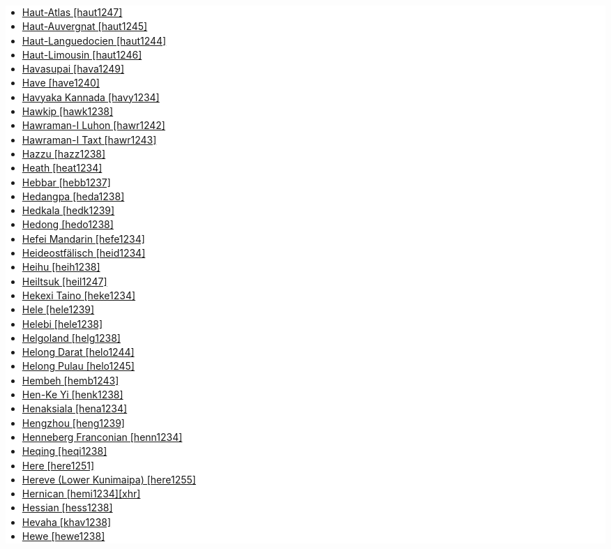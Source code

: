 - [Haut-Atlas [haut1247]](tree/afro1255/berb1260/kaby1244/atla1275/tach1250/haut1247/md.ini)
- [Haut-Auvergnat [haut1245]](tree/indo1319/clas1257/ital1284/lati1262/lati1263/impe1234/roma1334/ital1285/west2813/shif1234/sout3183/occi1240/occi1239/nort2608/auve1239/haut1245/md.ini)
- [Haut-Languedocien [haut1244]](tree/indo1319/clas1257/ital1284/lati1262/lati1263/impe1234/roma1334/ital1285/west2813/shif1234/sout3183/occi1240/occi1239/sout2612/lang1309/haut1244/md.ini)
- [Haut-Limousin [haut1246]](tree/indo1319/clas1257/ital1284/lati1262/lati1263/impe1234/roma1334/ital1285/west2813/shif1234/sout3183/occi1240/occi1239/nort2608/limo1246/haut1246/md.ini)
- [Havasupai [hava1249]](tree/coch1271/yuma1250/gene1244/paii1252/hava1248/hava1249/md.ini)
- [Have [have1240]](tree/sino1245/brah1260/kony1246/kony1249/noct1239/tuts1236/mukl1234/have1240/md.ini)
- [Havyaka Kannada [havy1234]](tree/drav1251/sout3133/sout3138/tami1291/bada1263/kann1259/kann1255/nucl1305/havy1234/md.ini)
- [Hawkip [hawk1238]](tree/sino1245/kuki1245/kuki1246/peri1260/nort3179/thad1239/thad1238/hawk1238/md.ini)
- [Hawraman-I Luhon [hawr1242]](tree/indo1319/clas1257/indo1320/iran1269/cent2317/cent2318/nort3177/tati1243/gora1267/gura1251/hawr1242/md.ini)
- [Hawraman-I Taxt [hawr1243]](tree/indo1319/clas1257/indo1320/iran1269/cent2317/cent2318/nort3177/tati1243/gora1267/gura1251/hawr1243/md.ini)
- [Hazzu [hazz1238]](tree/indo1319/clas1257/indo1320/iran1269/cent2317/cent2318/nort3177/tati1243/zaza1246/diml1238/hazz1238/md.ini)
- [Heath [heat1234]](tree/indo1319/clas1257/balt1263/slav1255/west2792/sorb1249/uppe1395/east2905/heat1234/md.ini)
- [Hebbar [hebb1237]](tree/drav1251/sout3133/sout3138/tami1291/tami1292/tami1293/tami1294/tami1297/tami1298/tami1299/tami1300/tami1289/hebb1237/md.ini)
- [Hedangpa [heda1238]](tree/sino1245/hima1249/maha1306/kira1253/east2719/kham1300/kulu1252/nach1240/heda1238/md.ini)
- [Hedkala [hedk1239]](tree/afro1255/chad1250/bium1280/nort3156/lama1287/lama1288/cent2190/hedk1239/md.ini)
- [Hedong [hedo1238]](tree/taik1256/kamt1241/kams1241/then1235/tenn1245/hedo1238/md.ini)
- [Hefei Mandarin [hefe1234]](tree/sino1245/sini1245/clas1255/midd1354/nort3155/mand1471/mand1415/jing1262/hefe1234/md.ini)
- [Heideostfälisch [heid1234]](tree/indo1319/clas1257/germ1287/nort3152/west2793/nort3175/alts1234/midd1345/lowg1239/west2357/east2290/heid1234/md.ini)
- [Heihu [heih1238]](tree/sino1245/burm1265/naqi1236/qian1263/qian1264/upst1234/nort2722/heih1238/md.ini)
- [Heiltsuk [heil1247]](tree/waka1280/nort2964/kwak1268/heil1246/heil1247/md.ini)
- [Hekexi Taino [heke1234]](tree/araw1281/cari1281/anti1247/tain1254/heke1234/md.ini)
- [Hele [hele1239]](tree/atla1278/volt1241/benu1247/bant1294/sout3152/narr1281/cent2260/njil1234/sout3233/kune1234/umbu1257/hele1239/md.ini)
- [Helebi [hele1238]](tree/afro1255/semi1276/west2786/cent2236/arab1394/arab1395/egyp1251/egyp1254/egyp1253/hele1238/md.ini)
- [Helgoland [helg1238]](tree/indo1319/clas1257/germ1287/nort3152/west2793/nort3175/angl1264/fris1239/nort2626/insu1255/helg1238/md.ini)
- [Helong Darat [helo1244]](tree/aust1307/mala1545/timo1265/helo1243/helo1244/md.ini)
- [Helong Pulau [helo1245]](tree/aust1307/mala1545/timo1265/helo1243/helo1245/md.ini)
- [Hembeh [hemb1243]](tree/mand1469/west2780/mand1431/sout2842/mend1263/mend1264/band1351/band1352/hemb1243/md.ini)
- [Hen-Ke Yi [henk1238]](tree/sino1245/burm1265/lolo1265/lolo1267/nili1235/sout3212/niso1234/nucl1739/nasu1236/nesu1234/nesu1235/wume1235/henk1238/md.ini)
- [Henaksiala [hena1234]](tree/waka1280/nort2964/hais1244/hena1234/md.ini)
- [Hengzhou [heng1239]](tree/sino1245/sini1245/clas1255/midd1354/xian1251/heng1239/md.ini)
- [Henneberg Franconian [henn1234]](tree/indo1319/clas1257/germ1287/nort3152/west2793/high1289/high1286/midd1349/mode1258/uppe1464/grea1301/main1267/lowe1447/henn1234/md.ini)
- [Heqing [heqi1238]](tree/sino1245/macr1275/baic1239/sout3254/cent2004/heqi1238/md.ini)
- [Here [here1251]](tree/atla1278/volt1241/benu1247/bant1294/sout3152/narr1281/east2731/sout3387/shon1250/core1255/plat1259/many1258/here1251/md.ini)
- [Hereve (Lower Kunimaipa) [here1255]](tree/kuni1270/kuni1267/here1255/md.ini)
- [Hernican [hemi1234][xhr]](tree/indo1319/clas1257/ital1284/sabe1249/osca1245/hemi1234/md.ini)
- [Hessian [hess1238]](tree/indo1319/clas1257/germ1287/nort3152/west2793/high1289/fran1268/high1287/midd1319/luxe1241/hess1238/md.ini)
- [Hevaha [khav1238]](tree/ural1272/finn1317/coas1319/neva1234/nort3282/lado1234/ingr1248/khav1238/md.ini)
- [Hewe [hewe1238]](tree/atla1278/volt1241/benu1247/bant1294/sout3152/narr1281/east2731/tumb1253/tumb1252/tumb1250/hewe1238/md.ini)